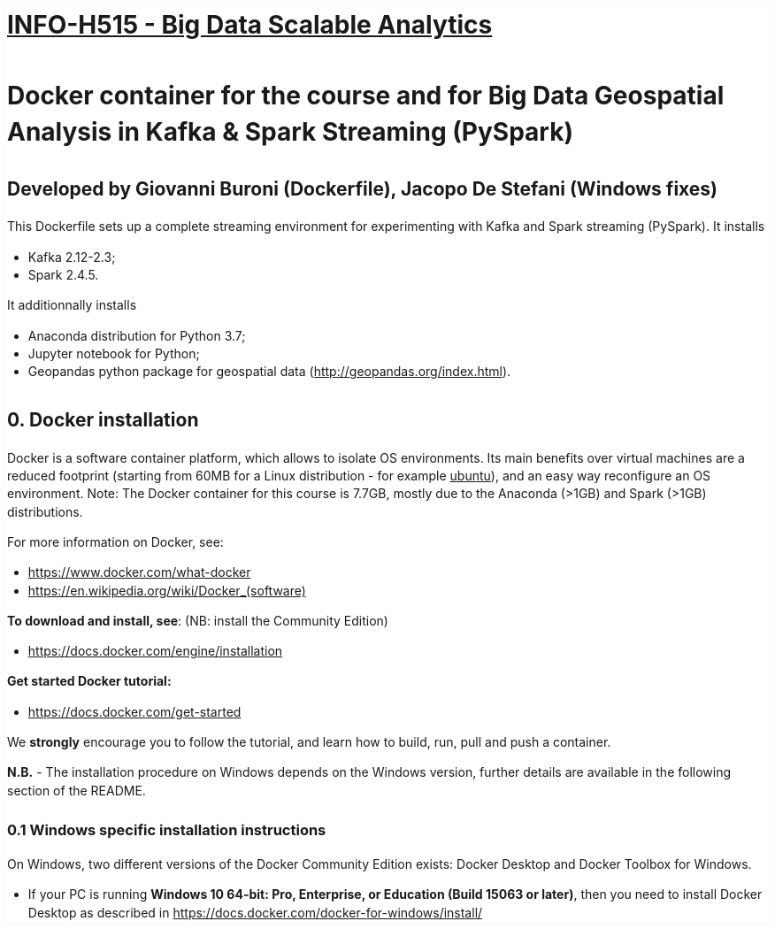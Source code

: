 # [INFO-H515 - Big Data Scalable Analytics](https://uv.ulb.ac.be/course/view.php?id=85246)
# Docker container for the course and for Big Data Geospatial Analysis in Kafka & Spark Streaming (PySpark)

## Developed by Giovanni Buroni (Dockerfile), Jacopo De Stefani (Windows fixes) 

This Dockerfile sets up a complete streaming environment for experimenting with Kafka and Spark streaming (PySpark). It installs

* Kafka 2.12-2.3;
* Spark 2.4.5. 

It additionnally installs

* Anaconda distribution for Python 3.7;
* Jupyter notebook for Python; 
* Geopandas python package for geospatial data (http://geopandas.org/index.html).

## 0. Docker installation

Docker is a software container platform, which allows to isolate OS environments. Its main benefits over virtual machines are a reduced footprint (starting from 60MB for a Linux distribution - for example [ubuntu](https://hub.docker.com/_/ubuntu/)), and an easy way reconfigure an OS environment. Note: The Docker container for this course is 7.7GB, mostly due to the Anaconda (>1GB) and Spark (>1GB) distributions.

For more information on Docker, see: 

* https://www.docker.com/what-docker
* https://en.wikipedia.org/wiki/Docker_(software)

**To download and install, see**: (NB: install the Community Edition)

* https://docs.docker.com/engine/installation

**Get started Docker tutorial:**

* https://docs.docker.com/get-started

We **strongly** encourage you to follow the tutorial, and learn how to build, run, pull and push a container.

**N.B.** - The installation procedure on Windows depends on the Windows version, further details are available in the following section of the README.

### 0.1 Windows specific installation instructions

On Windows, two different versions of the Docker Community Edition exists: Docker Desktop and Docker Toolbox for Windows.

- If your PC is running **Windows 10 64-bit: Pro, Enterprise, or Education (Build 15063 or later)**, then you need to install Docker Desktop as described in https://docs.docker.com/docker-for-windows/install/
